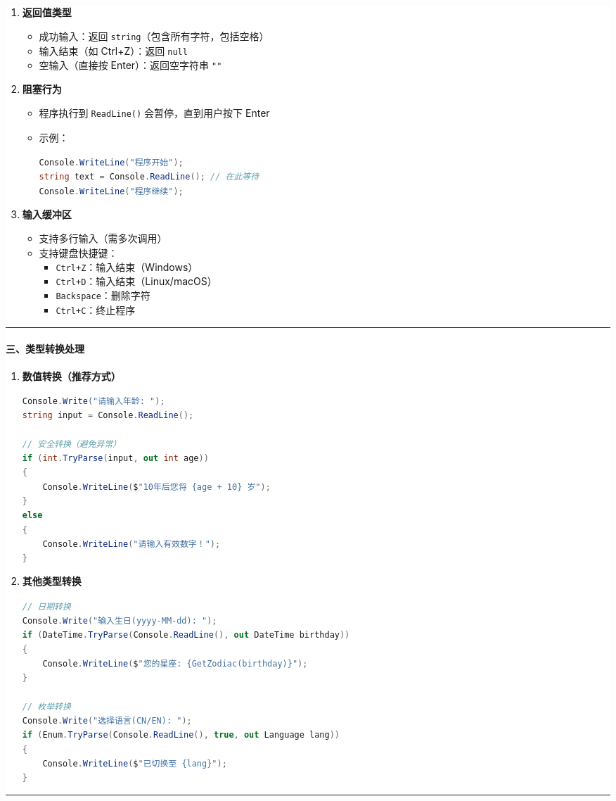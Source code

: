 1. **返回值类型**

   - 成功输入：返回 `string`（包含所有字符，包括空格）
   - 输入结束（如 Ctrl+Z）：返回 `null`
   - 空输入（直接按 Enter）：返回空字符串 `""`

2. **阻塞行为**

   - 程序执行到 `ReadLine()` 会暂停，直到用户按下 Enter

   - 示例：

     ```csharp
     Console.WriteLine("程序开始");
     string text = Console.ReadLine(); // 在此等待
     Console.WriteLine("程序继续");
     ```

3. **输入缓冲区**

   - 支持多行输入（需多次调用）
   - 支持键盘快捷键：
     - `Ctrl+Z`：输入结束（Windows）
     - `Ctrl+D`：输入结束（Linux/macOS）
     - `Backspace`：删除字符
     - `Ctrl+C`：终止程序

---

#### 三、类型转换处理

1. **数值转换（推荐方式）**

   ```csharp
   Console.Write("请输入年龄: ");
   string input = Console.ReadLine();
   
   // 安全转换（避免异常）
   if (int.TryParse(input, out int age)) 
   {
       Console.WriteLine($"10年后您将 {age + 10} 岁");
   }
   else
   {
       Console.WriteLine("请输入有效数字！");
   }
   ```

2. **其他类型转换**

   ```csharp
   // 日期转换
   Console.Write("输入生日(yyyy-MM-dd): ");
   if (DateTime.TryParse(Console.ReadLine(), out DateTime birthday))
   {
       Console.WriteLine($"您的星座: {GetZodiac(birthday)}");
   }
   
   // 枚举转换
   Console.Write("选择语言(CN/EN): ");
   if (Enum.TryParse(Console.ReadLine(), true, out Language lang))
   {
       Console.WriteLine($"已切换至 {lang}");
   }
   ```

---